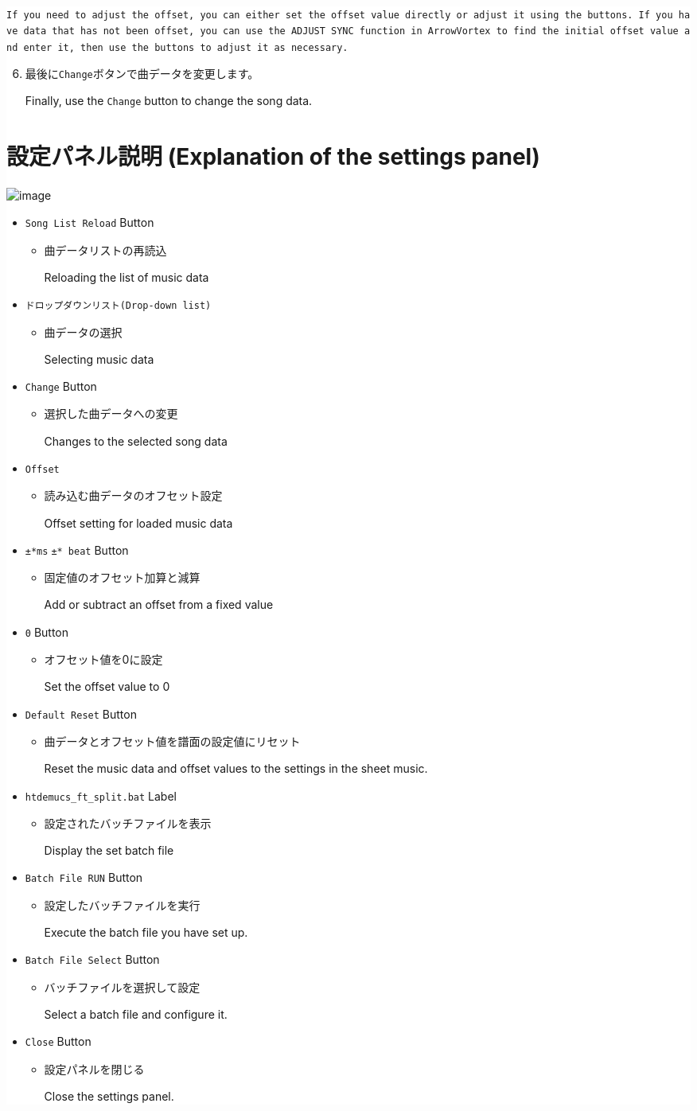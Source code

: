     If you need to adjust the offset, you can either set the offset value directly or adjust it using the buttons. If you have data that has not been offset, you can use the ADJUST SYNC function in ArrowVortex to find the initial offset value and enter it, then use the buttons to adjust it as necessary.

6. 最後に`Change`ボタンで曲データを変更します。

    Finally, use the `Change` button to change the song data.

# 設定パネル説明 (Explanation of the settings panel)
![image](https://github.com/user-attachments/assets/cc66f054-814b-41d1-a8ba-d41722dad6aa)

- `Song List Reload` Button
    - 曲データリストの再読込
    
        Reloading the list of music data
- `ドロップダウンリスト(Drop-down list)`
    - 曲データの選択
    
        Selecting music data
- `Change` Button
    - 選択した曲データへの変更
        
        Changes to the selected song data
- `Offset`
    - 読み込む曲データのオフセット設定
        
        Offset setting for loaded music data
- `±*ms` `±* beat` Button
    - 固定値のオフセット加算と減算
        
        Add or subtract an offset from a fixed value
- `0` Button
    - オフセット値を0に設定
        
        Set the offset value to 0
- `Default Reset` Button
    - 曲データとオフセット値を譜面の設定値にリセット
        
        Reset the music data and offset values to the settings in the sheet music.
- `htdemucs_ft_split.bat` Label
    - 設定されたバッチファイルを表示
        
        Display the set batch file
- `Batch File RUN` Button
    - 設定したバッチファイルを実行
        
        Execute the batch file you have set up.
- `Batch File Select` Button
    - バッチファイルを選択して設定
        
        Select a batch file and configure it.
- `Close` Button
    - 設定パネルを閉じる
        
        Close the settings panel.
